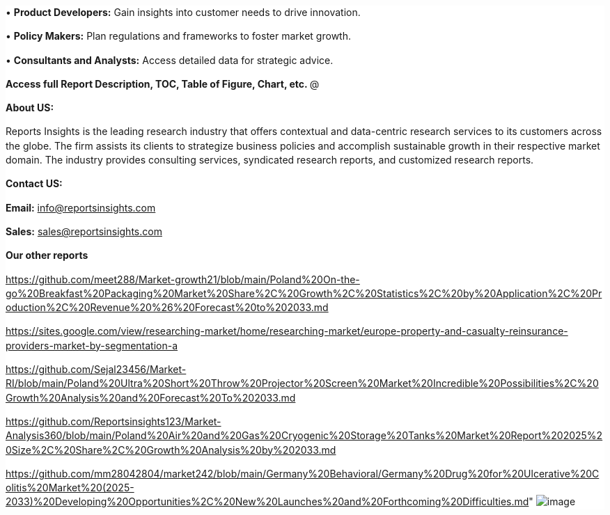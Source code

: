 • <strong>Product Developers:</strong> Gain insights into customer needs to drive innovation.

• <strong>Policy Makers:</strong> Plan regulations and frameworks to foster market growth.

• <strong>Consultants and Analysts:</strong> Access detailed data for strategic advice.
</ul>
<strong>Access full Report Description, TOC, Table of Figure, Chart, etc. </strong>@  <a href= style=color:#0000ff;></a></font>

<strong><strong>About US</strong>:</strong>

Reports Insights is the leading research industry that offers contextual and data-centric research services to its customers across the globe. The firm assists its clients to strategize business policies and accomplish sustainable growth in their respective market domain. The industry provides consulting services, syndicated research reports, and customized research reports.

<strong>Contact US:</strong>

<p class=""""><b>Email:</b> <a href=mailto:info@reportsinsights.com>info@reportsinsights.com</a></p>
<p class=""""><b>Sales:</b> <a href=mailto:sales@reportsinsights.com>sales@reportsinsights.com</a></p>

<strong>Our other reports</strong>

<a href=https://github.com/meet288/Market-growth21/blob/main/Poland%20On-the-go%20Breakfast%20Packaging%20Market%20Share%2C%20Growth%2C%20Statistics%2C%20by%20Application%2C%20Production%2C%20Revenue%20%26%20Forecast%20to%202033.md>https://github.com/meet288/Market-growth21/blob/main/Poland%20On-the-go%20Breakfast%20Packaging%20Market%20Share%2C%20Growth%2C%20Statistics%2C%20by%20Application%2C%20Production%2C%20Revenue%20%26%20Forecast%20to%202033.md</a>

<a href=https://sites.google.com/view/researching-market/home/researching-market/europe-property-and-casualty-reinsurance-providers-market-by-segmentation-a>https://sites.google.com/view/researching-market/home/researching-market/europe-property-and-casualty-reinsurance-providers-market-by-segmentation-a</a>

<a href=https://github.com/Sejal23456/Market-RI/blob/main/Poland%20Ultra%20Short%20Throw%20Projector%20Screen%20Market%20Incredible%20Possibilities%2C%20Growth%20Analysis%20and%20Forecast%20To%202033.md>https://github.com/Sejal23456/Market-RI/blob/main/Poland%20Ultra%20Short%20Throw%20Projector%20Screen%20Market%20Incredible%20Possibilities%2C%20Growth%20Analysis%20and%20Forecast%20To%202033.md</a>

<a href=https://github.com/Reportsinsights123/Market-Analysis360/blob/main/Poland%20Air%20and%20Gas%20Cryogenic%20Storage%20Tanks%20Market%20Report%202025%20Size%2C%20Share%2C%20Growth%20Analysis%20by%202033.md>https://github.com/Reportsinsights123/Market-Analysis360/blob/main/Poland%20Air%20and%20Gas%20Cryogenic%20Storage%20Tanks%20Market%20Report%202025%20Size%2C%20Share%2C%20Growth%20Analysis%20by%202033.md</a>

<a href=https://github.com/mm28042804/market242/blob/main/Germany%20Behavioral/Germany%20Drug%20for%20Ulcerative%20Colitis%20Market%20(2025-2033)%20Developing%20Opportunities%2C%20New%20Launches%20and%20Forthcoming%20Difficulties.md>https://github.com/mm28042804/market242/blob/main/Germany%20Behavioral/Germany%20Drug%20for%20Ulcerative%20Colitis%20Market%20(2025-2033)%20Developing%20Opportunities%2C%20New%20Launches%20and%20Forthcoming%20Difficulties.md</a>"
![image](https://github.com/user-attachments/assets/3d3ab0d0-085e-43ca-8d9a-b163fb4736f4)
